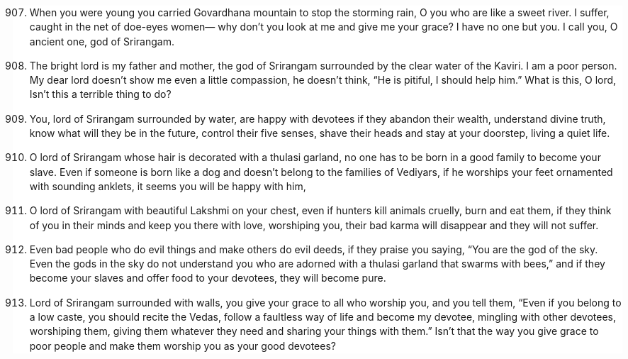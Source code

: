 907. When you were young
     you carried Govardhana mountain to stop the storming rain,
     O you who are like a sweet river.
     I suffer, caught in the net of doe-eyes women—
     why don’t you look at me and give me your grace?
     I have no one but you. I call you,
     O ancient one, god of Srirangam.

908. The bright lord is my father and mother,
     the god of Srirangam
     surrounded by the clear water of the Kaviri.
     I am a poor person.
     My dear lord doesn’t show me even a little compassion,
     he doesn’t think, “He is pitiful, I should help him.”
     What is this, O lord, Isn’t this a terrible thing to do?

909. You, lord of Srirangam surrounded by water,
     are happy with devotees
     if they abandon their wealth, understand divine truth,
     know what will they be in the future,
     control their five senses, shave their heads
     and stay at your doorstep, living a quiet life.

910. O lord of Srirangam
     whose hair is decorated with a thulasi garland,
     no one has to be born in a good family to become your slave.
     Even if someone is born like a dog
     and doesn’t belong to the families of Vediyars,
     if he worships your feet ornamented with sounding anklets,
     it seems you will be happy with him,

911. O lord of Srirangam
     with beautiful Lakshmi on your chest,
     even if hunters kill animals cruelly,
     burn and eat them,
     if they think of you in their minds
     and keep you there with love, worshiping you,
     their bad karma will disappear
     and they will not suffer.

912. Even bad people who do evil things
     and make others do evil deeds,
     if they praise you saying, “You are the god of the sky.
     Even the gods in the sky do not understand you
     who are adorned with a thulasi garland
     that swarms with bees,”
     and if they become your slaves and offer food to your devotees,
     they will become pure.

913. Lord of Srirangam surrounded with walls,
     you give your grace to all who worship you, and you tell them,
     “Even if you belong to a low caste, you should recite the Vedas,
     follow a faultless way of life and become my devotee,
     mingling with other devotees, worshiping them,
     giving them whatever they need
     and sharing your things with them.”
     Isn’t that the way you give grace to poor people
     and make them worship you as your good devotees?
